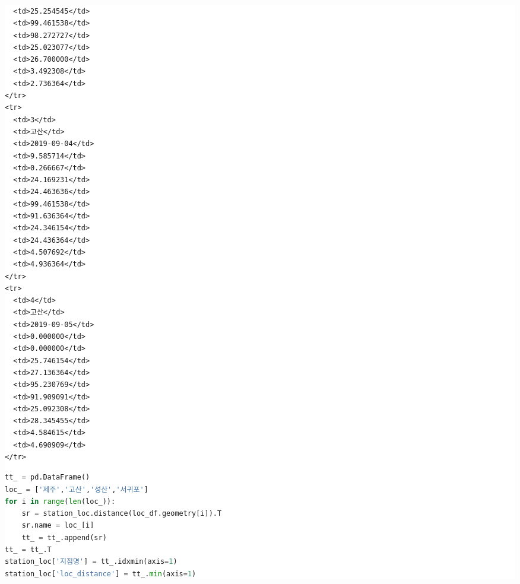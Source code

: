       <td>25.254545</td>
      <td>99.461538</td>
      <td>98.272727</td>
      <td>25.023077</td>
      <td>26.700000</td>
      <td>3.492308</td>
      <td>2.736364</td>
    </tr>
    <tr>
      <td>3</td>
      <td>고산</td>
      <td>2019-09-04</td>
      <td>9.585714</td>
      <td>0.266667</td>
      <td>24.169231</td>
      <td>24.463636</td>
      <td>99.461538</td>
      <td>91.636364</td>
      <td>24.346154</td>
      <td>24.436364</td>
      <td>4.507692</td>
      <td>4.936364</td>
    </tr>
    <tr>
      <td>4</td>
      <td>고산</td>
      <td>2019-09-05</td>
      <td>0.000000</td>
      <td>0.000000</td>
      <td>25.746154</td>
      <td>27.136364</td>
      <td>95.230769</td>
      <td>91.909091</td>
      <td>25.092308</td>
      <td>28.345455</td>
      <td>4.584615</td>
      <td>4.690909</td>
    </tr>
  </tbody>
</table>
</div>




```python
tt_ = pd.DataFrame()
loc_ = ['제주','고산','성산','서귀포']
for i in range(len(loc_)):
    sr = station_loc.distance(loc_df.geometry[i]).T
    sr.name = loc_[i]
    tt_ = tt_.append(sr)
tt_ = tt_.T
station_loc['지점명'] = tt_.idxmin(axis=1)
station_loc['loc_distance'] = tt_.min(axis=1)
```
